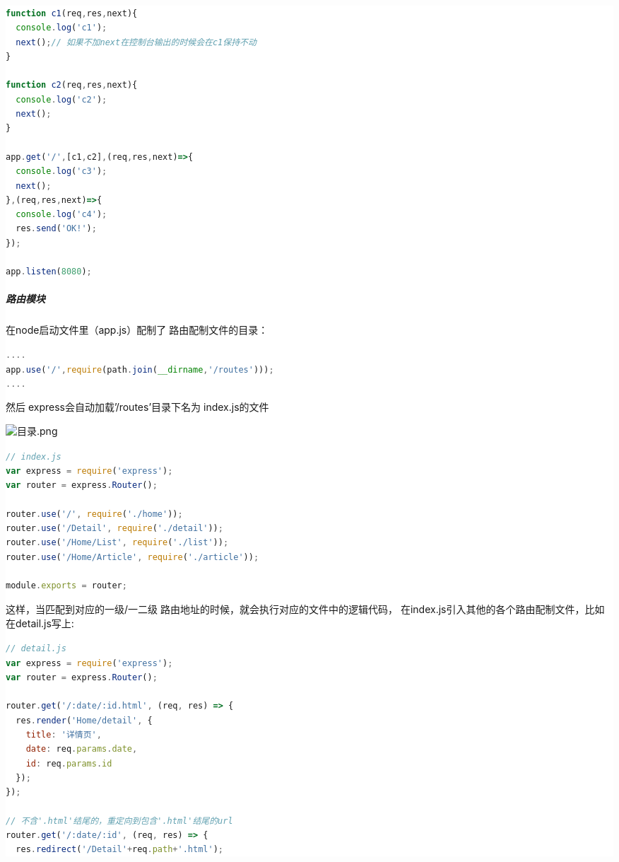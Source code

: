 ```javascript
function c1(req,res,next){
  console.log('c1');
  next();// 如果不加next在控制台输出的时候会在c1保持不动
}

function c2(req,res,next){
  console.log('c2');
  next();
}

app.get('/',[c1,c2],(req,res,next)=>{
  console.log('c3');
  next();
},(req,res,next)=>{
  console.log('c4');
  res.send('OK!');
});

app.listen(8080);
```

##### 路由模块

在node启动文件里（app.js）配制了 路由配制文件的目录：

```javascript
....
app.use('/',require(path.join(__dirname,'/routes')));
....
```

然后 express会自动加载’/routes’目录下名为 index.js的文件

![目录.png](http://upload-images.jianshu.io/upload_images/6989900-ef952c9531c3c6fa.png?imageMogr2/auto-orient/strip%7CimageView2/2/w/1240)

```javascript
// index.js
var express = require('express');
var router = express.Router();

router.use('/', require('./home'));
router.use('/Detail', require('./detail'));
router.use('/Home/List', require('./list'));
router.use('/Home/Article', require('./article'));

module.exports = router;
```

这样，当匹配到对应的一级/一二级 路由地址的时候，就会执行对应的文件中的逻辑代码，
在index.js引入其他的各个路由配制文件，比如 在detail.js写上:

```javascript
// detail.js
var express = require('express');
var router = express.Router();

router.get('/:date/:id.html', (req, res) => {
  res.render('Home/detail', {
    title: '详情页',
    date: req.params.date,
    id: req.params.id
  });
});

// 不含'.html'结尾的，重定向到包含'.html'结尾的url
router.get('/:date/:id', (req, res) => {
  res.redirect('/Detail'+req.path+'.html');
```